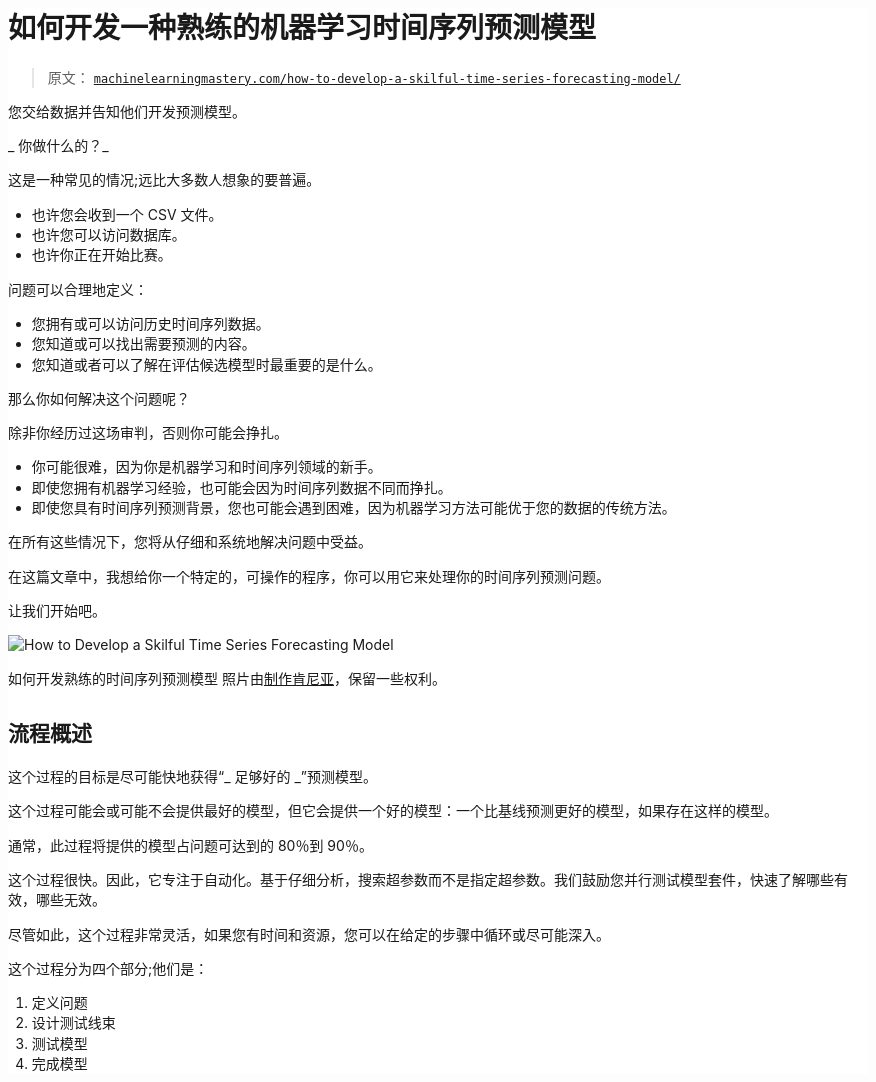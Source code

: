 # 如何开发一种熟练的机器学习时间序列预测模型

> 原文： [`machinelearningmastery.com/how-to-develop-a-skilful-time-series-forecasting-model/`](https://machinelearningmastery.com/how-to-develop-a-skilful-time-series-forecasting-model/)

您交给数据并告知他们开发预测模型。

_ 你做什么的？_

这是一种常见的情况;远比大多数人想象的要普遍。

*   也许您会收到一个 CSV 文件。
*   也许您可以访问数据库。
*   也许你正在开始比赛。

问题可以合理地定义：

*   您拥有或可以访问历史时间序列数据。
*   您知道或可以找出需要预测的内容。
*   您知道或者可以了解在评估候选模型时最重要的是什么。

那么你如何解决这个问题呢？

除非你经历过这场审判，否则你可能会挣扎。

*   你可能很难，因为你是机器学习和时间序列领域的新手。
*   即使您拥有机器学习经验，也可能会因为时间序列数据不同而挣扎。
*   即使您具有时间序列预测背景，您也可能会遇到困难，因为机器学习方法可能优于您的数据的传统方法。

在所有这些情况下，您将从仔细和系统地解决问题中受益。

在这篇文章中，我想给你一个特定的，可操作的程序，你可以用它来处理你的时间序列预测问题。

让我们开始吧。

![How to Develop a Skilful Time Series Forecasting Model](img/e093b5862dc4ceffded85d788a5e9c20.jpg)

如何开发熟练的时间序列预测模型
照片由[制作肯尼亚](https://www.flickr.com/photos/makeitkenya/22036888582/)，保留一些权利。

## 流程概述

这个过程的目标是尽可能快地获得“_ 足够好的 _”预测模型。

这个过程可能会或可能不会提供最好的模型，但它会提供一个好的模型：一个比基线预测更好的模型，如果存在这样的模型。

通常，此过程将提供的模型占问题可达到的 80％到 90％。

这个过程很快。因此，它专注于自动化。基于仔细分析，搜索超参数而不是指定超参数。我们鼓励您并行测试模型套件，快速了解哪些有效，哪些无效。

尽管如此，这个过程非常灵活，如果您有时间和资源，您可以在给定的步骤中循环或尽可能深入。

这个过程分为四个部分;他们是：

1.  定义问题
2.  设计测试线束
3.  测试模型
4.  完成模型
